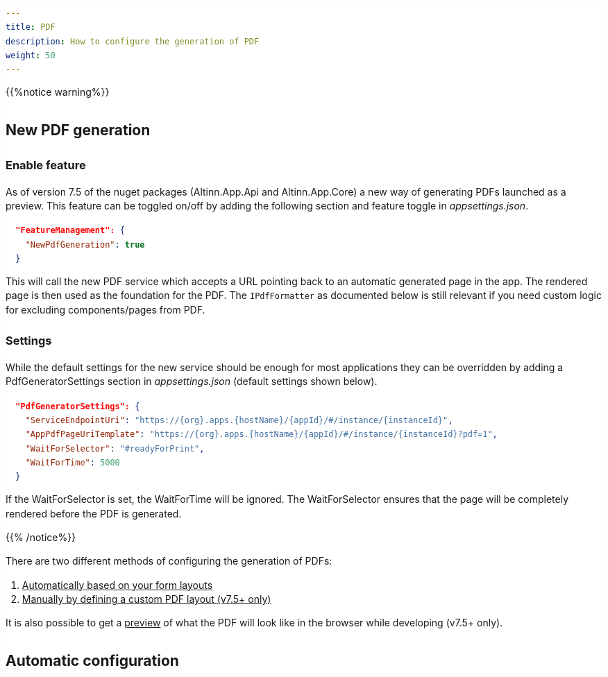 ```yaml
---
title: PDF
description: How to configure the generation of PDF
weight: 50
---
```


{{%notice warning%}}
## New PDF generation
### Enable feature
As of version 7.5 of the nuget packages (Altinn.App.Api and Altinn.App.Core) a new way of generating PDFs launched as a preview. This feature can be toggled on/off by adding the following section and feature toggle in _appsettings.json_.

```json
  "FeatureManagement": {
    "NewPdfGeneration": true
  }
```

This will call the new PDF service which accepts a URL pointing back to an automatic generated page in the app. The rendered page is then used as the foundation for the PDF. The `IPdfFormatter` as documented below is still relevant if you need custom logic for excluding components/pages from PDF.

### Settings
While the default settings for the new service should be enough for most applications they can be overridden by adding a PdfGeneratorSettings section in _appsettings.json_ (default settings shown below).

```json
  "PdfGeneratorSettings": {
    "ServiceEndpointUri": "https://{org}.apps.{hostName}/{appId}/#/instance/{instanceId}",
    "AppPdfPageUriTemplate": "https://{org}.apps.{hostName}/{appId}/#/instance/{instanceId}?pdf=1",
    "WaitForSelector": "#readyForPrint",
    "WaitForTime": 5000
  }
```

If the WaitForSelector is set, the WaitForTime will be ignored. The WaitForSelector ensures that the page will be completely rendered before the PDF is generated.

{{% /notice%}}

There are two different methods of configuring the generation of PDFs:

1. [Automatically based on your form layouts](#automatic-configuration)
2. [Manually by defining a custom PDF layout (v7.5+ only)](#custom-layout-configuration)

It is also possible to get a [preview](#preview-in-the-browser) of what the PDF will look like in the browser while developing (v7.5+ only).

## Automatic configuration
